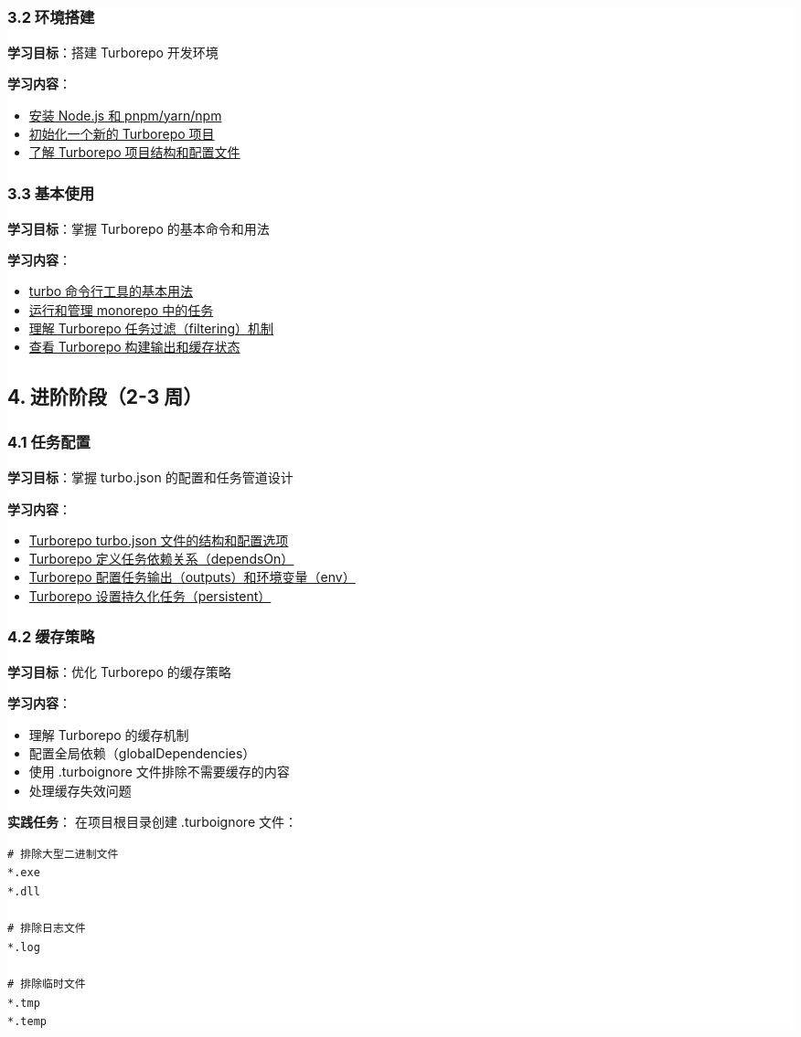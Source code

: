 ### 3.2 环境搭建

**学习目标**：搭建 Turborepo 开发环境

**学习内容**：
- [安装 Node.js 和 pnpm/yarn/npm](./install-nodejs-pnpm-yarn-npm.md)
- [初始化一个新的 Turborepo 项目](./initialize-turborepo-project.md)
- [了解 Turborepo 项目结构和配置文件](./turborepo-project-structure.md)


### 3.3 基本使用

**学习目标**：掌握 Turborepo 的基本命令和用法

**学习内容**：
- [turbo 命令行工具的基本用法](./turbo-cli-basic-usage.md)
- [运行和管理 monorepo 中的任务](./running-managing-tasks.md)
- [理解 Turborepo 任务过滤（filtering）机制](./turborepo-task-filtering.md)
- [查看 Turborepo 构建输出和缓存状态](./viewing-build-outputs-cache-status.md)


## 4. 进阶阶段（2-3 周）

### 4.1 任务配置

**学习目标**：掌握 turbo.json 的配置和任务管道设计

**学习内容**：
- [Turborepo turbo.json 文件的结构和配置选项](./turbo-json-configuration.md)
- [Turborepo 定义任务依赖关系（dependsOn）](./turborepo-task-dependencies.md)
- [Turborepo 配置任务输出（outputs）和环境变量（env）](./turborepo-task-outputs-env.md)
- [Turborepo 设置持久化任务（persistent）](./turborepo-persistent-tasks.md)


### 4.2 缓存策略

**学习目标**：优化 Turborepo 的缓存策略

**学习内容**：
- 理解 Turborepo 的缓存机制
- 配置全局依赖（globalDependencies）
- 使用 .turboignore 文件排除不需要缓存的内容
- 处理缓存失效问题

**实践任务**：
在项目根目录创建 .turboignore 文件：
```
# 排除大型二进制文件
*.exe
*.dll

# 排除日志文件
*.log

# 排除临时文件
*.tmp
*.temp
```
